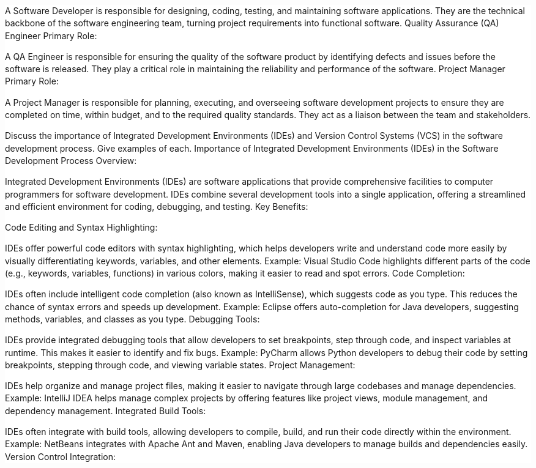 A Software Developer is responsible for designing, coding, testing, and maintaining software applications. They are the technical backbone of the software engineering team, turning project requirements into functional software.
Quality Assurance (QA) Engineer
Primary Role:

A QA Engineer is responsible for ensuring the quality of the software product by identifying defects and issues before the software is released. They play a critical role in maintaining the reliability and performance of the software.
Project Manager
Primary Role:

A Project Manager is responsible for planning, executing, and overseeing software development projects to ensure they are completed on time, within budget, and to the required quality standards. They act as a liaison between the team and stakeholders.

Discuss the importance of Integrated Development Environments (IDEs) and Version Control Systems (VCS) in the software development process. Give examples of each.
Importance of Integrated Development Environments (IDEs) in the Software Development Process
Overview:

Integrated Development Environments (IDEs) are software applications that provide comprehensive facilities to computer programmers for software development. IDEs combine several development tools into a single application, offering a streamlined and efficient environment for coding, debugging, and testing.
Key Benefits:

Code Editing and Syntax Highlighting:

IDEs offer powerful code editors with syntax highlighting, which helps developers write and understand code more easily by visually differentiating keywords, variables, and other elements.
Example: Visual Studio Code highlights different parts of the code (e.g., keywords, variables, functions) in various colors, making it easier to read and spot errors.
Code Completion:

IDEs often include intelligent code completion (also known as IntelliSense), which suggests code as you type. This reduces the chance of syntax errors and speeds up development.
Example: Eclipse offers auto-completion for Java developers, suggesting methods, variables, and classes as you type.
Debugging Tools:

IDEs provide integrated debugging tools that allow developers to set breakpoints, step through code, and inspect variables at runtime. This makes it easier to identify and fix bugs.
Example: PyCharm allows Python developers to debug their code by setting breakpoints, stepping through code, and viewing variable states.
Project Management:

IDEs help organize and manage project files, making it easier to navigate through large codebases and manage dependencies.
Example: IntelliJ IDEA helps manage complex projects by offering features like project views, module management, and dependency management.
Integrated Build Tools:

IDEs often integrate with build tools, allowing developers to compile, build, and run their code directly within the environment.
Example: NetBeans integrates with Apache Ant and Maven, enabling Java developers to manage builds and dependencies easily.
Version Control Integration:
